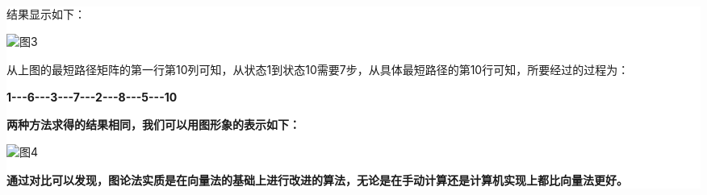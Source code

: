 
结果显示如下：

<img src="https://cdn.jsdelivr.net/gh/tengweitw/FigureBed@latest/20140508/20140508_fig003.jpg" width="500" height="350" title="图3" alt="图3" >

从上图的最短路径矩阵的第一行第10列可知，从状态1到状态10需要7步，从具体最短路径的第10行可知，所要经过的过程为：

  **1---6---3---7---2---8---5---10**

**两种方法求得的结果相同，我们可以用图形象的表示如下：**

<img src="https://cdn.jsdelivr.net/gh/tengweitw/FigureBed@latest/20140508/20140508_fig004.jpg" width="500" height="350" title="图4" alt="图4" >

**通过对比可以发现，图论法实质是在向量法的基础上进行改进的算法，无论是在手动计算还是计算机实现上都比向量法更好。**

